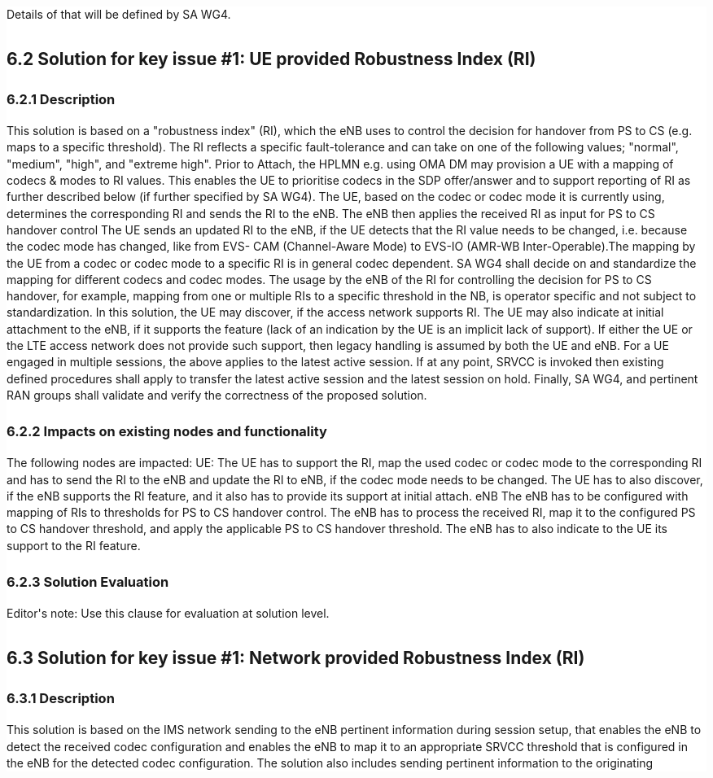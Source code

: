 Details of that will be defined by SA WG4.
## 6.2 Solution for key issue #1: UE provided Robustness Index (RI)
### 6.2.1 Description
This solution is based on a \"robustness index\" (RI), which the eNB uses to
control the decision for handover from PS to CS (e.g. maps to a specific
threshold). The RI reflects a specific fault-tolerance and can take on one of
the following values; \"normal\", \"medium\", \"high\", and \"extreme high\".
Prior to Attach, the HPLMN e.g. using OMA DM may provision a UE with a mapping
of codecs & modes to RI values. This enables the UE to prioritise codecs in
the SDP offer/answer and to support reporting of RI as further described below
(if further specified by SA WG4).
The UE, based on the codec or codec mode it is currently using, determines the
corresponding RI and sends the RI to the eNB. The eNB then applies the
received RI as input for PS to CS handover control
The UE sends an updated RI to the eNB, if the UE detects that the RI value
needs to be changed, i.e. because the codec mode has changed, like from EVS-
CAM (Channel-Aware Mode) to EVS-IO (AMR-WB Inter-Operable).The mapping by the
UE from a codec or codec mode to a specific RI is in general codec dependent.
SA WG4 shall decide on and standardize the mapping for different codecs and
codec modes.
The usage by the eNB of the RI for controlling the decision for PS to CS
handover, for example, mapping from one or multiple RIs to a specific
threshold in the NB, is operator specific and not subject to standardization.
In this solution, the UE may discover, if the access network supports RI. The
UE may also indicate at initial attachment to the eNB, if it supports the
feature (lack of an indication by the UE is an implicit lack of support). If
either the UE or the LTE access network does not provide such support, then
legacy handling is assumed by both the UE and eNB.
For a UE engaged in multiple sessions, the above applies to the latest active
session.
If at any point, SRVCC is invoked then existing defined procedures shall apply
to transfer the latest active session and the latest session on hold. Finally,
SA WG4, and pertinent RAN groups shall validate and verify the correctness of
the proposed solution.
### 6.2.2 Impacts on existing nodes and functionality
The following nodes are impacted:
UE:
The UE has to support the RI, map the used codec or codec mode to the
corresponding RI and has to send the RI to the eNB and update the RI to eNB,
if the codec mode needs to be changed. The UE has to also discover, if the eNB
supports the RI feature, and it also has to provide its support at initial
attach.
eNB
The eNB has to be configured with mapping of RIs to thresholds for PS to CS
handover control. The eNB has to process the received RI, map it to the
configured PS to CS handover threshold, and apply the applicable PS to CS
handover threshold. The eNB has to also indicate to the UE its support to the
RI feature.
### 6.2.3 Solution Evaluation
Editor\'s note: Use this clause for evaluation at solution level.
## 6.3 Solution for key issue #1: Network provided Robustness Index (RI)
### 6.3.1 Description
This solution is based on the IMS network sending to the eNB pertinent
information during session setup, that enables the eNB to detect the received
codec configuration and enables the eNB to map it to an appropriate SRVCC
threshold that is configured in the eNB for the detected codec configuration.
The solution also includes sending pertinent information to the originating